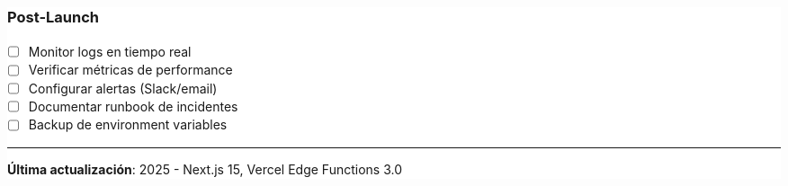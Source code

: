 ### Post-Launch
- [ ] Monitor logs en tiempo real
- [ ] Verificar métricas de performance
- [ ] Configurar alertas (Slack/email)
- [ ] Documentar runbook de incidentes
- [ ] Backup de environment variables

---

**Última actualización**: 2025 - Next.js 15, Vercel Edge Functions 3.0
